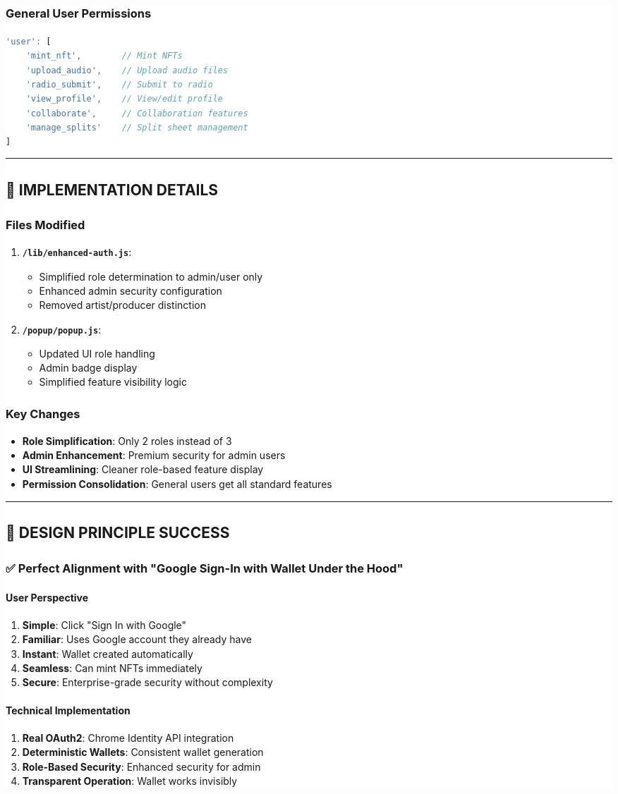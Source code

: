 ### **General User Permissions**
```javascript
'user': [
    'mint_nft',        // Mint NFTs
    'upload_audio',    // Upload audio files
    'radio_submit',    // Submit to radio
    'view_profile',    // View/edit profile
    'collaborate',     // Collaboration features
    'manage_splits'    // Split sheet management
]
```

---

## 🔧 IMPLEMENTATION DETAILS

### **Files Modified**
1. **`/lib/enhanced-auth.js`**:
   - Simplified role determination to admin/user only
   - Enhanced admin security configuration
   - Removed artist/producer distinction

2. **`/popup/popup.js`**:
   - Updated UI role handling
   - Admin badge display
   - Simplified feature visibility logic

### **Key Changes**
- **Role Simplification**: Only 2 roles instead of 3
- **Admin Enhancement**: Premium security for admin users
- **UI Streamlining**: Cleaner role-based feature display
- **Permission Consolidation**: General users get all standard features

---

## 🎉 DESIGN PRINCIPLE SUCCESS

### **✅ Perfect Alignment with "Google Sign-In with Wallet Under the Hood"**

#### **User Perspective**
1. **Simple**: Click "Sign In with Google"
2. **Familiar**: Uses Google account they already have
3. **Instant**: Wallet created automatically
4. **Seamless**: Can mint NFTs immediately
5. **Secure**: Enterprise-grade security without complexity

#### **Technical Implementation**
1. **Real OAuth2**: Chrome Identity API integration
2. **Deterministic Wallets**: Consistent wallet generation
3. **Role-Based Security**: Enhanced security for admin
4. **Transparent Operation**: Wallet works invisibly
